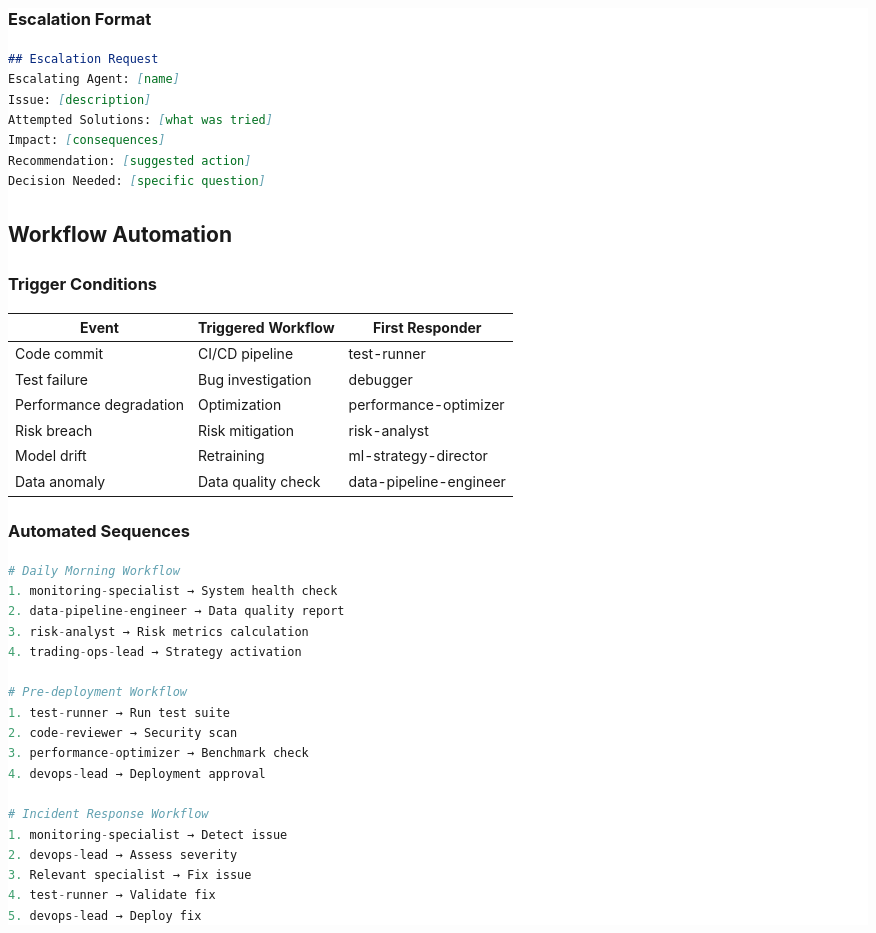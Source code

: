 ### Escalation Format
```markdown
## Escalation Request
Escalating Agent: [name]
Issue: [description]
Attempted Solutions: [what was tried]
Impact: [consequences]
Recommendation: [suggested action]
Decision Needed: [specific question]
```

## Workflow Automation

### Trigger Conditions

| Event | Triggered Workflow | First Responder |
|-------|-------------------|-----------------|
| Code commit | CI/CD pipeline | test-runner |
| Test failure | Bug investigation | debugger |
| Performance degradation | Optimization | performance-optimizer |
| Risk breach | Risk mitigation | risk-analyst |
| Model drift | Retraining | ml-strategy-director |
| Data anomaly | Data quality check | data-pipeline-engineer |

### Automated Sequences

```python
# Daily Morning Workflow
1. monitoring-specialist → System health check
2. data-pipeline-engineer → Data quality report
3. risk-analyst → Risk metrics calculation
4. trading-ops-lead → Strategy activation

# Pre-deployment Workflow
1. test-runner → Run test suite
2. code-reviewer → Security scan
3. performance-optimizer → Benchmark check
4. devops-lead → Deployment approval

# Incident Response Workflow
1. monitoring-specialist → Detect issue
2. devops-lead → Assess severity
3. Relevant specialist → Fix issue
4. test-runner → Validate fix
5. devops-lead → Deploy fix
```
